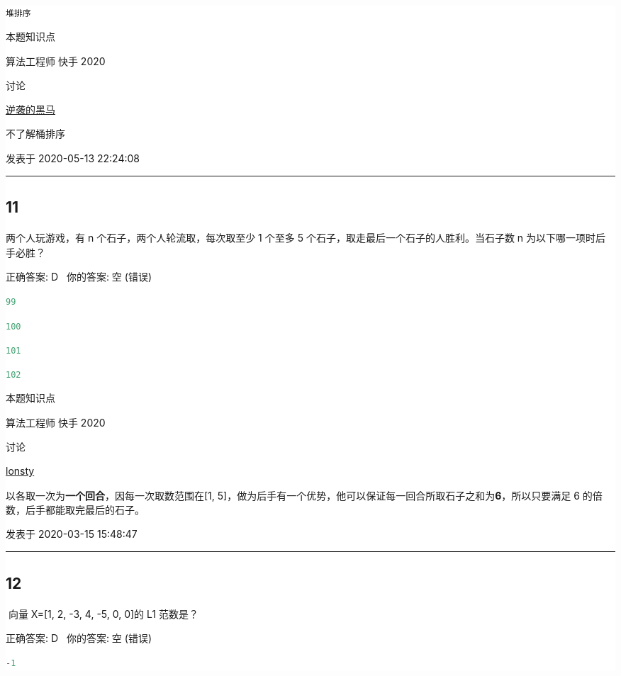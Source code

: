 ```cpp
堆排序
```

本题知识点

算法工程师 快手 2020

讨论

[逆袭的黑马](https://www.nowcoder.com/profile/508968808)

不了解桶排序

发表于 2020-05-13 22:24:08

* * *

## 11

两个人玩游戏，有 n 个石子，两个人轮流取，每次取至少 1 个至多 5 个石子，取走最后一个石子的人胜利。当石子数 n 为以下哪一项时后手必胜？

正确答案: D   你的答案: 空 (错误)

```cpp
99
```

```cpp
100
```

```cpp
101
```

```cpp
102
```

本题知识点

算法工程师 快手 2020

讨论

[lonsty](https://www.nowcoder.com/profile/294169262)

以各取一次为**一个回合**，因每一次取数范围在[1, 5]，做为后手有一个优势，他可以保证每一回合所取石子之和为**6**，所以只要满足 6 的倍数，后手都能取完最后的石子。

发表于 2020-03-15 15:48:47

* * *

## 12

 向量 X=[1, 2, -3, 4, -5, 0, 0]的 L1 范数是？

正确答案: D   你的答案: 空 (错误)

```cpp
-1
```
